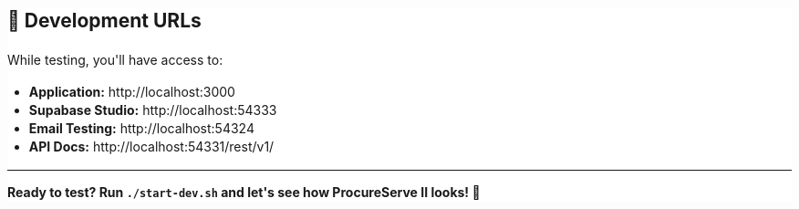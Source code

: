 ## 🔧 **Development URLs**

While testing, you'll have access to:
- **Application:** http://localhost:3000
- **Supabase Studio:** http://localhost:54333
- **Email Testing:** http://localhost:54324
- **API Docs:** http://localhost:54331/rest/v1/

---

**Ready to test? Run `./start-dev.sh` and let's see how ProcureServe II looks! 🚀**
